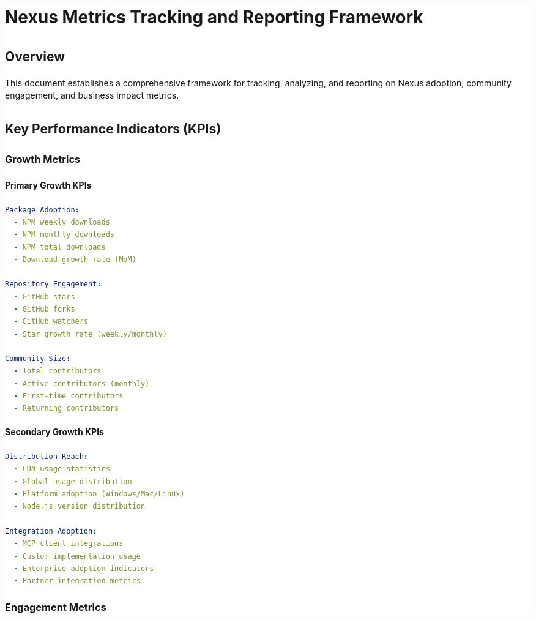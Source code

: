 # Nexus Metrics Tracking and Reporting Framework

## Overview

This document establishes a comprehensive framework for tracking, analyzing, and reporting on Nexus adoption, community engagement, and business impact metrics.

## Key Performance Indicators (KPIs)

### Growth Metrics

#### Primary Growth KPIs

```yaml
Package Adoption:
  - NPM weekly downloads
  - NPM monthly downloads
  - NPM total downloads
  - Download growth rate (MoM)

Repository Engagement:
  - GitHub stars
  - GitHub forks
  - GitHub watchers
  - Star growth rate (weekly/monthly)

Community Size:
  - Total contributors
  - Active contributors (monthly)
  - First-time contributors
  - Returning contributors
```

#### Secondary Growth KPIs

```yaml
Distribution Reach:
  - CDN usage statistics
  - Global usage distribution
  - Platform adoption (Windows/Mac/Linux)
  - Node.js version distribution

Integration Adoption:
  - MCP client integrations
  - Custom implementation usage
  - Enterprise adoption indicators
  - Partner integration metrics
```

### Engagement Metrics

